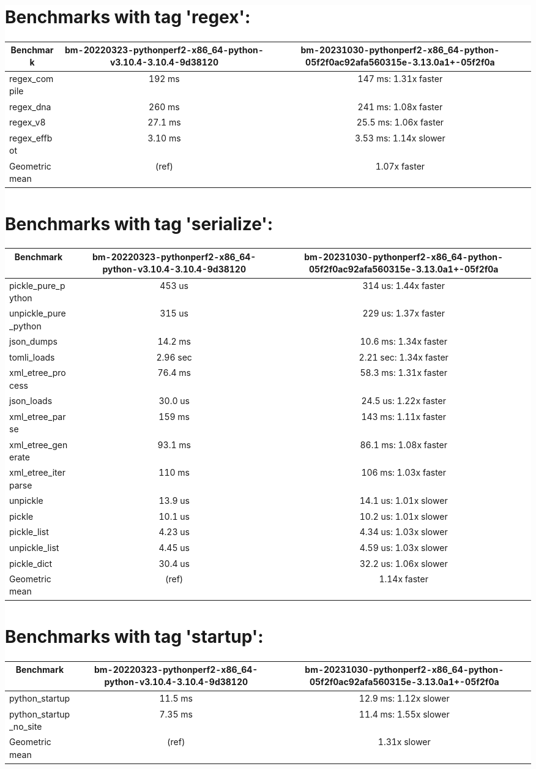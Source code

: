 Benchmarks with tag 'regex':
============================

| Benchmark      | bm-20220323-pythonperf2-x86_64-python-v3.10.4-3.10.4-9d38120 | bm-20231030-pythonperf2-x86_64-python-05f2f0ac92afa560315e-3.13.0a1+-05f2f0a |
|----------------|:------------------------------------------------------------:|:----------------------------------------------------------------------------:|
| regex_compile  | 192 ms                                                       | 147 ms: 1.31x faster                                                         |
| regex_dna      | 260 ms                                                       | 241 ms: 1.08x faster                                                         |
| regex_v8       | 27.1 ms                                                      | 25.5 ms: 1.06x faster                                                        |
| regex_effbot   | 3.10 ms                                                      | 3.53 ms: 1.14x slower                                                        |
| Geometric mean | (ref)                                                        | 1.07x faster                                                                 |

Benchmarks with tag 'serialize':
================================

| Benchmark            | bm-20220323-pythonperf2-x86_64-python-v3.10.4-3.10.4-9d38120 | bm-20231030-pythonperf2-x86_64-python-05f2f0ac92afa560315e-3.13.0a1+-05f2f0a |
|----------------------|:------------------------------------------------------------:|:----------------------------------------------------------------------------:|
| pickle_pure_python   | 453 us                                                       | 314 us: 1.44x faster                                                         |
| unpickle_pure_python | 315 us                                                       | 229 us: 1.37x faster                                                         |
| json_dumps           | 14.2 ms                                                      | 10.6 ms: 1.34x faster                                                        |
| tomli_loads          | 2.96 sec                                                     | 2.21 sec: 1.34x faster                                                       |
| xml_etree_process    | 76.4 ms                                                      | 58.3 ms: 1.31x faster                                                        |
| json_loads           | 30.0 us                                                      | 24.5 us: 1.22x faster                                                        |
| xml_etree_parse      | 159 ms                                                       | 143 ms: 1.11x faster                                                         |
| xml_etree_generate   | 93.1 ms                                                      | 86.1 ms: 1.08x faster                                                        |
| xml_etree_iterparse  | 110 ms                                                       | 106 ms: 1.03x faster                                                         |
| unpickle             | 13.9 us                                                      | 14.1 us: 1.01x slower                                                        |
| pickle               | 10.1 us                                                      | 10.2 us: 1.01x slower                                                        |
| pickle_list          | 4.23 us                                                      | 4.34 us: 1.03x slower                                                        |
| unpickle_list        | 4.45 us                                                      | 4.59 us: 1.03x slower                                                        |
| pickle_dict          | 30.4 us                                                      | 32.2 us: 1.06x slower                                                        |
| Geometric mean       | (ref)                                                        | 1.14x faster                                                                 |

Benchmarks with tag 'startup':
==============================

| Benchmark              | bm-20220323-pythonperf2-x86_64-python-v3.10.4-3.10.4-9d38120 | bm-20231030-pythonperf2-x86_64-python-05f2f0ac92afa560315e-3.13.0a1+-05f2f0a |
|------------------------|:------------------------------------------------------------:|:----------------------------------------------------------------------------:|
| python_startup         | 11.5 ms                                                      | 12.9 ms: 1.12x slower                                                        |
| python_startup_no_site | 7.35 ms                                                      | 11.4 ms: 1.55x slower                                                        |
| Geometric mean         | (ref)                                                        | 1.31x slower                                                                 |

